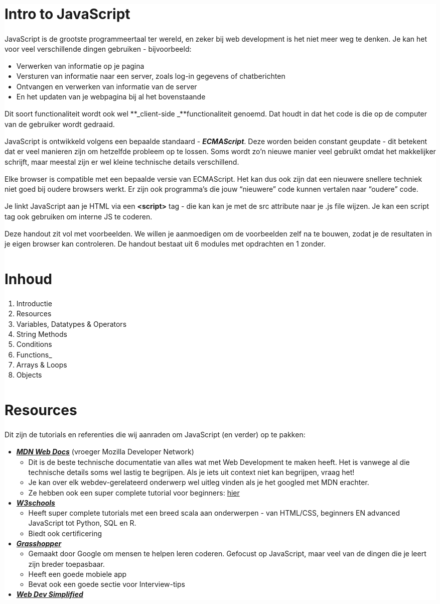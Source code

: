 # Intro to JavaScript

JavaScript is de grootste programmeertaal ter wereld, en zeker bij web development is het niet meer weg te denken. Je kan het voor veel verschillende dingen gebruiken - bijvoorbeeld:

* Verwerken van informatie op je pagina
* Versturen van informatie naar een server, zoals log-in gegevens of chatberichten
* Ontvangen en verwerken van informatie van de server
* En het updaten van je webpagina bij al het bovenstaande

Dit soort functionaliteit wordt ook wel **_client-side _**functionaliteit genoemd. Dat houdt in dat het code is die op de computer van de gebruiker wordt gedraaid.

JavaScript is ontwikkeld volgens een bepaalde standaard - **_ECMAScript_**. Deze worden beiden constant geupdate - dit betekent dat er veel manieren zijn om hetzelfde probleem op te lossen. Soms wordt zo’n nieuwe manier veel gebruikt omdat het makkelijker schrijft, maar meestal zijn er wel kleine technische details verschillend.

Elke browser is compatible met een bepaalde versie van ECMAScript. Het kan dus ook zijn dat een nieuwere snellere techniek niet goed bij oudere browsers werkt. Er zijn ook programma’s die jouw “nieuwere” code kunnen vertalen naar “oudere” code.

Je linkt JavaScript aan je HTML via een **&lt;script&gt;** tag - die kan kan je met de src attribute naar je .js file wijzen. Je kan een script tag ook gebruiken om interne JS te coderen.

Deze handout zit vol met voorbeelden. We willen je aanmoedigen om de voorbeelden zelf na te bouwen, zodat je de resultaten in je eigen browser kan controleren. De handout bestaat uit 6 modules met opdrachten en 1 zonder.

# Inhoud

1. Introductie
2. Resources
3. Variables, Datatypes & Operators
4. String Methods
5. Conditions
6. Functions_
7. Arrays & Loops
8. Objects

# Resources

Dit zijn de tutorials en referenties die wij aanraden om JavaScript (en verder) op te pakken:

* **_[MDN Web Docs](https://developer.mozilla.org/en-US/)_** (vroeger Mozilla Developer Network)
    * Dit is de beste technische documentatie van alles wat met Web Development te maken heeft. Het is vanwege al die technische details soms wel lastig te begrijpen. Als je iets uit context niet kan begrijpen, vraag het! 
    * Je kan over elk webdev-gerelateerd onderwerp wel uitleg vinden als je het googled met MDN erachter.
    * Ze hebben ook een super complete tutorial voor beginners: [hier](https://developer.mozilla.org/en-US/docs/Learn)
* **_[W3schools](https://www.w3schools.com/)_**
    * Heeft super complete tutorials met een breed scala aan onderwerpen - van HTML/CSS, beginners EN advanced JavaScript tot Python, SQL en R.
    * Biedt ook certificering
* **_[Grasshopper](https://grasshopper.app/)_**
    * Gemaakt door Google om mensen te helpen leren coderen. Gefocust op JavaScript, maar veel van de dingen die je leert zijn breder toepasbaar.
    * Heeft een goede mobiele app
    * Bevat ook een goede sectie voor Interview-tips
* **_[Web Dev Simplified](https://www.youtube.com/c/WebDevSimplified/featured)_**